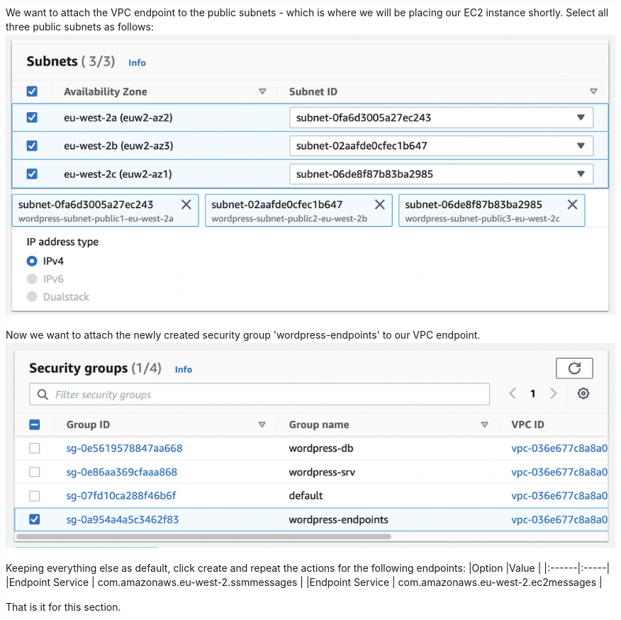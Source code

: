 We want to attach the VPC endpoint to the public subnets - which is where we will be placing our EC2 instance shortly.
Select all three public subnets as follows:
![VPC Endpoint Wizard subnet selection](images/vpc-endpoint-wizard-part-2.png)

Now we want to attach the  newly created security group 'wordpress-endpoints' to our VPC endpoint.
![VPC Endpoint Wizard security group selection](images/vpc-endpoint-wizard-part-3.png)

Keeping everything else as default, click create and repeat the actions for the following endpoints:
|Option |Value |
|:------|:-----|
|Endpoint Service | com.amazonaws.eu-west-2.ssmmessages  |
|Endpoint Service | com.amazonaws.eu-west-2.ec2messages  |

That is it for this section.
